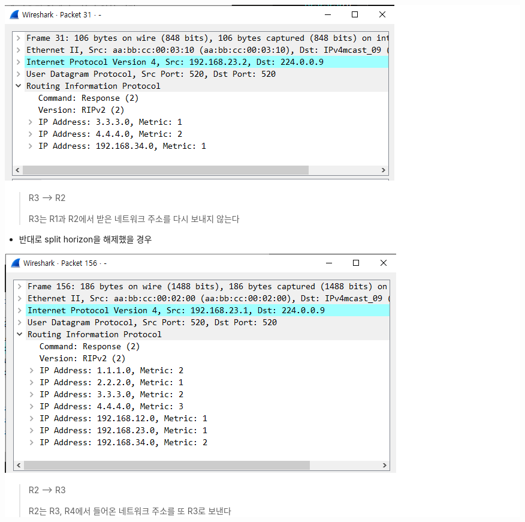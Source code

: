 

![](images/2023-06-29-20-23-42.png)
> R3 --> R2
>
> R3는 R1과 R2에서 받은 네트워크 주소를 다시 보내지 않는다

- 반대로 split horizon을 해제했을 경우
  
![](images/2023-06-29-20-24-24.png)
> R2 --> R3
> 
> R2는 R3, R4에서 들어온 네트워크 주소를 또 R3로 보낸다
